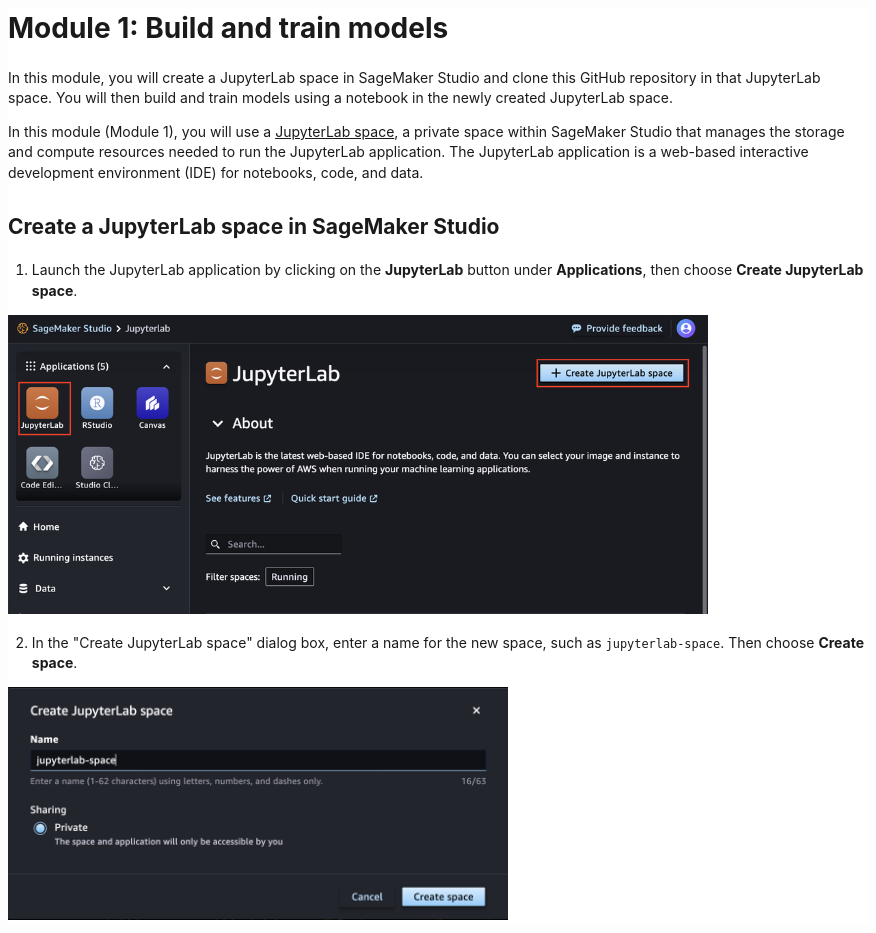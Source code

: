 # Module 1: Build and train models

In this module, you will create a JupyterLab space in SageMaker Studio and clone this GitHub repository in that JupyterLab space. You will then build and train models using a notebook in the newly created JupyterLab space.

In this module (Module 1), you will use a [JupyterLab space](https://docs.aws.amazon.com/sagemaker/latest/dg/studio-updated-jl.html), a private space within SageMaker Studio that manages the storage and compute resources needed to run the JupyterLab application. The JupyterLab application is a web-based interactive development environment (IDE) for notebooks, code, and data.

## Create a JupyterLab space in SageMaker Studio

1.  Launch the JupyterLab application by clicking on the **JupyterLab** button under **Applications**, then choose **Create JupyterLab space**.  

<img src="../images/module_01/sagemaker_studio_home.png" alt="Studio interface" width="700px" />

2. In the "Create JupyterLab space" dialog box, enter a name for the new space, such as `jupyterlab-space`. Then choose **Create space**.

<img src="../images/module_01/create_jupyterlab_space.png" alt="Create JupyterLab space" width="500px" />
